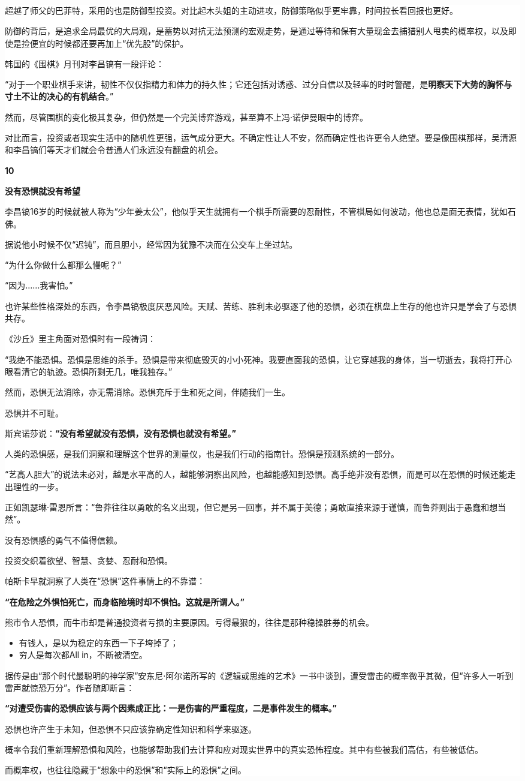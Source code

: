 超越了师父的巴菲特，采用的也是防御型投资。对比起木头姐的主动进攻，防御策略似乎更牢靠，时间拉长看回报也更好。

防御的背后，是追求全局最优的大局观，是蓄势以对抗无法预测的宏观走势，是通过等待和保有大量现金去捕猎别人甩卖的概率权，以及即使是捡便宜的时候都还要再加上“优先股”的保护。

韩国的《围棋》月刊对李昌镐有一段评论：

“对于一个职业棋手来讲，韧性不仅仅指精力和体力的持久性；它还包括对诱惑、过分自信以及轻率的时时警醒，是**明察天下大势的胸怀与寸土不让的决心的有机结合**。”

然而，尽管围棋的变化极其复杂，但仍然是一个完美博弈游戏，甚至算不上冯·诺伊曼眼中的博弈。

对比而言，投资或者现实生活中的随机性更强，运气成分更大。不确定性让人不安，然而确定性也许更令人绝望。要是像围棋那样，吴清源和李昌镐们等天才们就会令普通人们永远没有翻盘的机会。

**10**

**没有恐惧就没有希望**

李昌镐16岁的时候就被人称为“少年姜太公”，他似乎天生就拥有一个棋手所需要的忍耐性，不管棋局如何波动，他也总是面无表情，犹如石佛。

据说他小时候不仅“迟钝”，而且胆小，经常因为犹豫不决而在公交车上坐过站。

“为什么你做什么都那么慢呢？”

“因为……我害怕。”

也许某些性格深处的东西，令李昌镐极度厌恶风险。天赋、苦练、胜利未必驱逐了他的恐惧，必须在棋盘上生存的他也许只是学会了与恐惧共存。

《沙丘》里主角面对恐惧时有一段祷词：

“我绝不能恐惧。恐惧是思维的杀手。恐惧是带来彻底毁灭的小小死神。我要直面我的恐惧，让它穿越我的身体，当一切逝去，我将打开心眼看清它的轨迹。恐惧所剩无几，唯我独存。”

然而，恐惧无法消除，亦无需消除。恐惧充斥于生和死之间，伴随我们一生。

恐惧并不可耻。

斯宾诺莎说：**“没有希望就没有恐惧，没有恐惧也就没有希望。”**

人类的恐惧感，是我们洞察和理解这个世界的测量仪，也是我们行动的指南针。恐惧是预测系统的一部分。

“艺高人胆大”的说法未必对，越是水平高的人，越能够洞察出风险，也越能感知到恐惧。高手绝非没有恐惧，而是可以在恐惧的时候还能走出理性的一步。

正如凯瑟琳·雷恩所言：“鲁莽往往以勇敢的名义出现，但它是另一回事，并不属于美德；勇敢直接来源于谨慎，而鲁莽则出于愚蠢和想当然”。

没有恐惧感的勇气不值得信赖。

投资交织着欲望、智慧、贪婪、忍耐和恐惧。

帕斯卡早就洞察了人类在“恐惧”这件事情上的不靠谱：

**“在危险之外惧怕死亡，而身临险境时却不惧怕。这就是所谓人。”**

熊市令人恐惧，而牛市却是普通投资者亏损的主要原因。亏得最狠的，往往是那种稳操胜券的机会。

-   有钱人，是以为稳定的东西一下子垮掉了；
-   穷人是每次都All in，不断被清空。

据传是由“那个时代最聪明的神学家”安东尼·阿尔诺所写的《逻辑或思维的艺术》一书中谈到，遭受雷击的概率微乎其微，但“许多人一听到雷声就惊恐万分”。作者随即断言：

**“对遭受伤害的恐惧应该与两个因素成正比：一是伤害的严重程度，二是事件发生的概率。”**

恐惧也许产生于未知，但恐惧不只应该靠确定性知识和科学来驱逐。

概率令我们重新理解恐惧和风险，也能够帮助我们去计算和应对现实世界中的真实恐怖程度。其中有些被我们高估，有些被低估。

而概率权，也往往隐藏于“想象中的恐惧”和“实际上的恐惧”之间。
